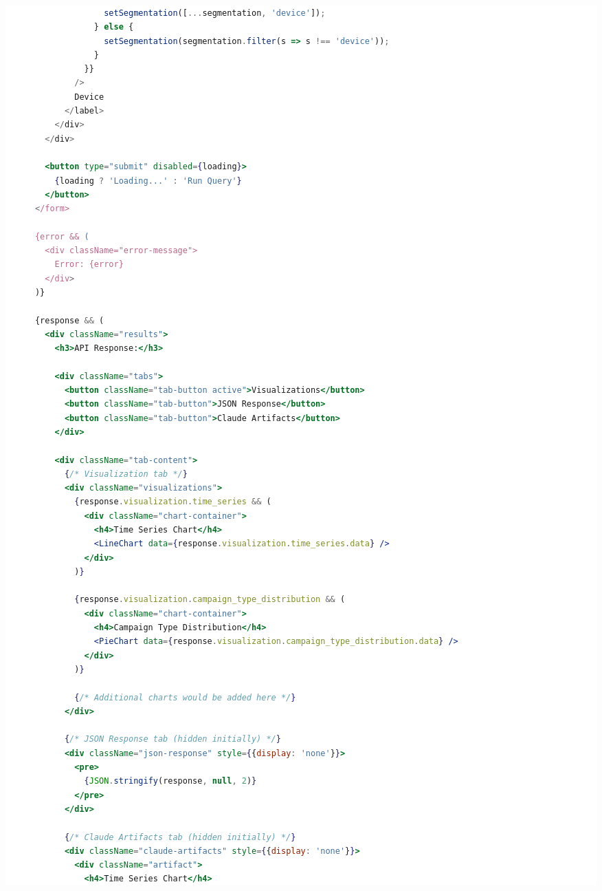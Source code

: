   ```jsx
                      setSegmentation([...segmentation, 'device']);
                    } else {
                      setSegmentation(segmentation.filter(s => s !== 'device'));
                    }
                  }}
                />
                Device
              </label>
            </div>
          </div>
          
          <button type="submit" disabled={loading}>
            {loading ? 'Loading...' : 'Run Query'}
          </button>
        </form>
        
        {error && (
          <div className="error-message">
            Error: {error}
          </div>
        )}
        
        {response && (
          <div className="results">
            <h3>API Response:</h3>
            
            <div className="tabs">
              <button className="tab-button active">Visualizations</button>
              <button className="tab-button">JSON Response</button>
              <button className="tab-button">Claude Artifacts</button>
            </div>
            
            <div className="tab-content">
              {/* Visualization tab */}
              <div className="visualizations">
                {response.visualization.time_series && (
                  <div className="chart-container">
                    <h4>Time Series Chart</h4>
                    <LineChart data={response.visualization.time_series.data} />
                  </div>
                )}
                
                {response.visualization.campaign_type_distribution && (
                  <div className="chart-container">
                    <h4>Campaign Type Distribution</h4>
                    <PieChart data={response.visualization.campaign_type_distribution.data} />
                  </div>
                )}
                
                {/* Additional charts would be added here */}
              </div>
              
              {/* JSON Response tab (hidden initially) */}
              <div className="json-response" style={{display: 'none'}}>
                <pre>
                  {JSON.stringify(response, null, 2)}
                </pre>
              </div>
              
              {/* Claude Artifacts tab (hidden initially) */}
              <div className="claude-artifacts" style={{display: 'none'}}>
                <div className="artifact">
                  <h4>Time Series Chart</h4>
  ```